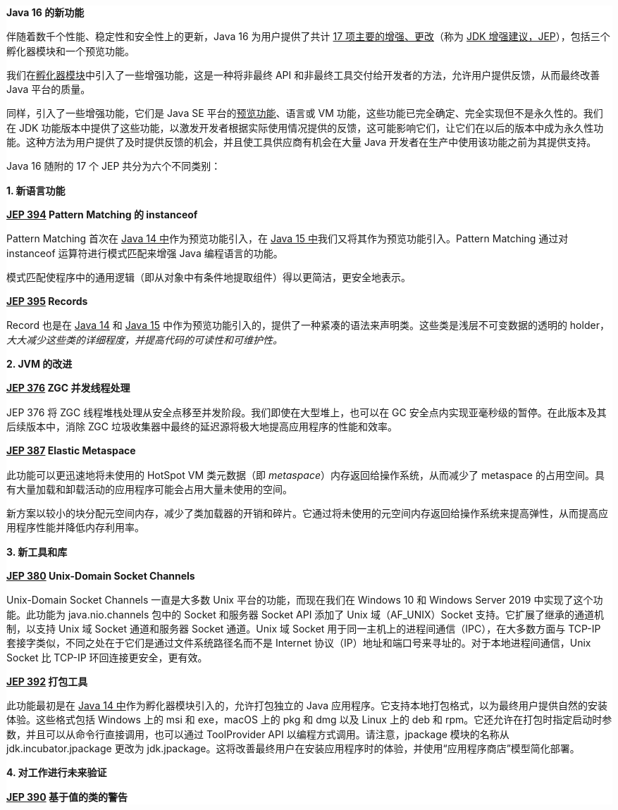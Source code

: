 **Java 16 的新功能**

伴随着数千个性能、稳定性和安全性上的更新，Java 16 为用户提供了共计 [17 项主要的增强、更改](https://openjdk.java.net/projects/jdk/16/)（称为 [JDK 增强建议，JEP](https://openjdk.java.net/jeps/1)），包括三个孵化器模块和一个预览功能。

我们在[孵化器模块](https://openjdk.java.net/jeps/11)中引入了一些增强功能，这是一种将非最终 API 和非最终工具交付给开发者的方法，允许用户提供反馈，从而最终改善 Java 平台的质量。

同样，引入了一些增强功能，它们是 Java SE 平台的[预览功能](https://openjdk.java.net/jeps/12)、语言或 VM 功能，这些功能已完全确定、完全实现但不是永久性的。我们在 JDK 功能版本中提供了这些功能，以激发开发者根据实际使用情况提供的反馈，这可能影响它们，让它们在以后的版本中成为永久性功能。这种方法为用户提供了及时提供反馈的机会，并且使工具供应商有机会在大量 Java 开发者在生产中使用该功能之前为其提供支持。

Java 16 随附的 17 个 JEP 共分为六个不同类别：

**1. 新语言功能**

**[JEP 394](https://openjdk.java.net/jeps/394) Pattern Matching 的 instanceof**

Pattern Matching 首次在 [Java 14 中](https://openjdk.java.net/jeps/305)作为预览功能引入，在 [Java 15 中](https://openjdk.java.net/jeps/375)我们又将其作为预览功能引入。Pattern Matching 通过对 instanceof 运算符进行模式匹配来增强 Java 编程语言的功能。

模式匹配使程序中的通用逻辑（即从对象中有条件地提取组件）得以更简洁，更安全地表示。

**[JEP 395](https://openjdk.java.net/jeps/395) Records**

Record 也是在 [Java 14](https://openjdk.java.net/jeps/359) 和 [Java 15](https://openjdk.java.net/jeps/384) 中作为预览功能引入的，提供了一种紧凑的语法来声明类。这些类是浅层不可变数据的透明的 holder，*大大减少这些类的详细程度，并提高代码的可读性和可维护性。*

**2. JVM 的改进**

**[JEP 376](https://openjdk.java.net/jeps/376) ZGC 并发线程处理**

JEP 376 将 ZGC 线程堆栈处理从安全点移至并发阶段。我们即使在大型堆上，也可以在 GC 安全点内实现亚毫秒级的暂停。在此版本及其后续版本中，消除 ZGC 垃圾收集器中最终的延迟源将极大地提高应用程序的性能和效率。

**[JEP 387](https://openjdk.java.net/jeps/387) Elastic Metaspace**

此功能可以更迅速地将未使用的 HotSpot VM 类元数据（即 *metaspace*）内存返回给操作系统，从而减少了 metaspace 的占用空间。具有大量加载和卸载活动的应用程序可能会占用大量未使用的空间。

新方案以较小的块分配元空间内存，减少了类加载器的开销和碎片。它通过将未使用的元空间内存返回给操作系统来提高弹性，从而提高应用程序性能并降低内存利用率。

**3. 新工具和库**

**[JEP 380](https://openjdk.java.net/jeps/380) Unix-Domain Socket Channels**

Unix-Domain Socket Channels 一直是大多数 Unix 平台的功能，而现在我们在 Windows 10 和 Windows Server 2019 中实现了这个功能。此功能为 java.nio.channels 包中的 Socket 和服务器 Socket API 添加了 Unix 域（AF_UNIX）Socket 支持。它扩展了继承的通道机制，以支持 Unix 域 Socket 通道和服务器 Socket 通道。Unix 域 Socket 用于同一主机上的进程间通信（IPC），在大多数方面与 TCP-IP 套接字类似，不同之处在于它们是通过文件系统路径名而不是 Internet 协议（IP）地址和端口号来寻址的。对于本地进程间通信，Unix Socket 比 TCP-IP 环回连接更安全，更有效。

**[JEP 392](https://openjdk.java.net/jeps/392) 打包工具**

此功能最初是在 [Java 14 中](https://openjdk.java.net/jeps/343)作为孵化器模块引入的，允许打包独立的 Java 应用程序。它支持本地打包格式，以为最终用户提供自然的安装体验。这些格式包括 Windows 上的 msi 和 exe，macOS 上的 pkg 和 dmg 以及 Linux 上的 deb 和 rpm。它还允许在打包时指定启动时参数，并且可以从命令行直接调用，也可以通过 ToolProvider API 以编程方式调用。请注意，jpackage 模块的名称从 jdk.incubator.jpackage 更改为 jdk.jpackage。这将改善最终用户在安装应用程序时的体验，并使用“应用程序商店”模型简化部署。

**4. 对工作进行未来验证**

**[JEP 390](https://openjdk.java.net/jeps/390) 基于值的类的警告**
